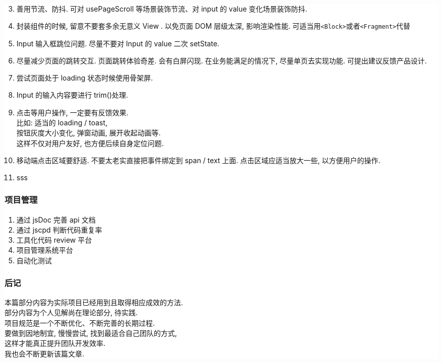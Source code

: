 3. 善用节流、防抖.
   可对 usePageScroll 等场景装饰节流、对 input 的 value 变化场景装饰防抖.

4. 封装组件的时候, 留意不要套多余无意义 View . 以免页面 DOM 层级太深, 影响渲染性能.
   可适当用`<Block>`或者`<Fragment>`代替

5. Input 输入框跳位问题. 尽量不要对 Input 的 value 二次 setState.

6. 尽量减少页面的跳转交互.
   页面跳转体验奇差. 会有白屏闪现.
   在业务能满足的情况下, 尽量单页去实现功能.
   可提出建议反馈产品设计.

7. 尝试页面处于 loading 状态时候使用骨架屏.

8. Input 的输入内容要进行 trim()处理.

9. 点击等用户操作, 一定要有反馈效果.  
   比如: 适当的 loading / toast,  
   按钮灰度大小变化, 弹窗动画, 展开收起动画等.  
   这样不仅对用户友好, 也方便后续自身定位问题.

10. 移动端点击区域要舒适.
    不要太老实直接把事件绑定到 span / text 上面. 点击区域应适当放大一些, 以方便用户的操作.

11. sss

### 项目管理

1. 通过 jsDoc 完善 api 文档
2. 通过 jscpd 判断代码重复率
3. 工具化代码 review 平台
4. 项目管理系统平台
5. 自动化测试

### 后记

本篇部分内容为实际项目已经用到且取得相应成效的方法.  
部分内容为个人见解尚在理论部分, 待实践.  
项目规范是一个不断优化、不断完善的长期过程.  
要做到因地制宜, 慢慢尝试, 找到最适合自己团队的方式,  
这样才能真正提升团队开发效率.  
我也会不断更新该篇文章.
